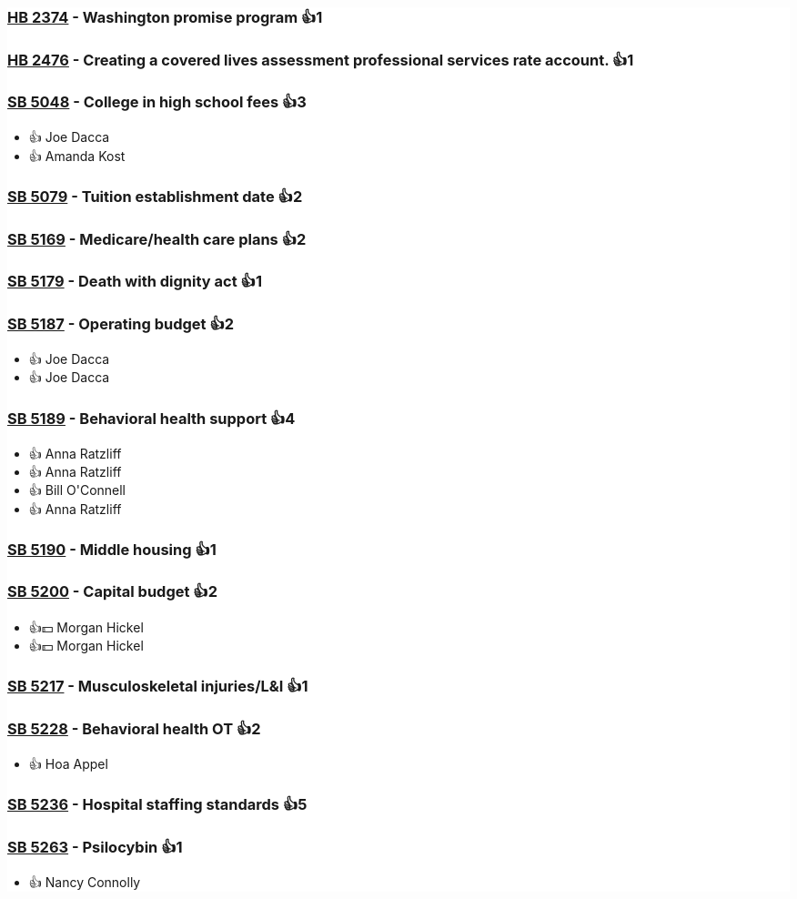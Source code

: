 ### [HB 2374](/bill/2023-24/hb/2374/) - Washington promise program 👍1  

### [HB 2476](/bill/2023-24/hb/2476/) - Creating a covered lives assessment professional services rate account. 👍1  

### [SB 5048](/bill/2023-24/sb/5048/) - College in high school fees 👍3  
* 👍 Joe Dacca
* 👍 Amanda Kost

### [SB 5079](/bill/2023-24/sb/5079/) - Tuition establishment date 👍2  

### [SB 5169](/bill/2023-24/sb/5169/) - Medicare/health care plans 👍2  

### [SB 5179](/bill/2023-24/sb/5179/) - Death with dignity act 👍1  

### [SB 5187](/bill/2023-24/sb/5187/) - Operating budget 👍2  
* 👍 Joe Dacca
* 👍 Joe Dacca

### [SB 5189](/bill/2023-24/sb/5189/) - Behavioral health support 👍4  
* 👍 Anna Ratzliff
* 👍 Anna Ratzliff
* 👍 Bill O'Connell
* 👍 Anna Ratzliff

### [SB 5190](/bill/2023-24/sb/5190/) - Middle housing 👍1  

### [SB 5200](/bill/2023-24/sb/5200/) - Capital budget 👍2  
* 👍💵 Morgan Hickel
* 👍💵 Morgan Hickel

### [SB 5217](/bill/2023-24/sb/5217/) - Musculoskeletal injuries/L&I 👍1  

### [SB 5228](/bill/2023-24/sb/5228/) - Behavioral health OT 👍2  
* 👍 Hoa Appel

### [SB 5236](/bill/2023-24/sb/5236/) - Hospital staffing standards 👍5  

### [SB 5263](/bill/2023-24/sb/5263/) - Psilocybin 👍1  
* 👍 Nancy Connolly
